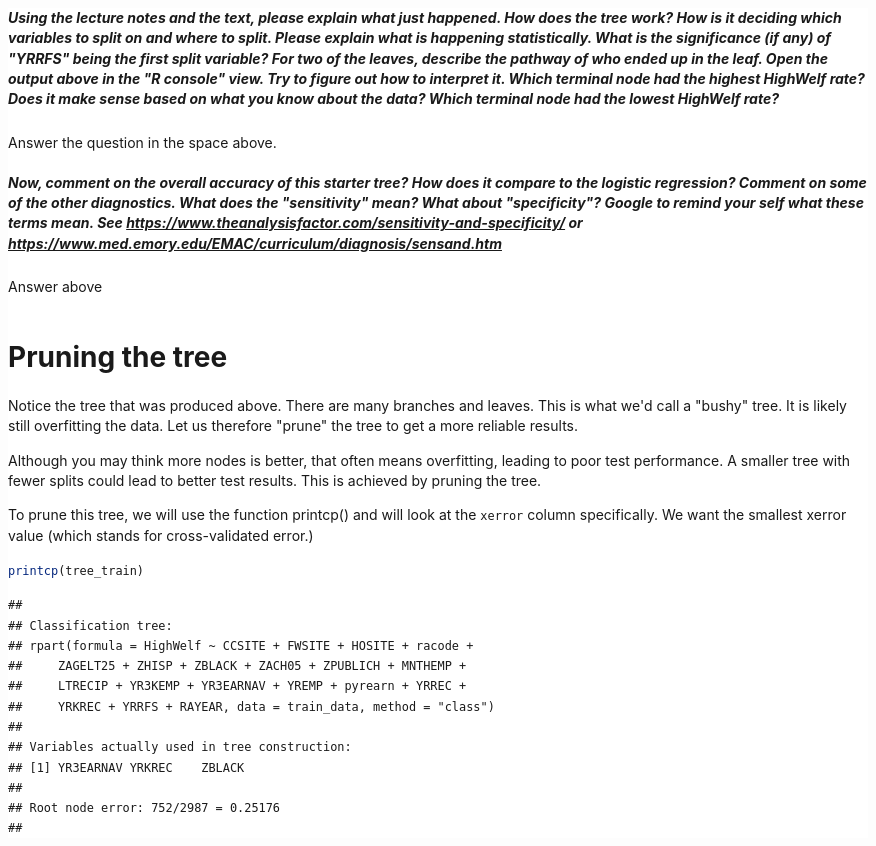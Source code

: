 ##### Using the lecture notes and the text, please explain what just happened. How does the tree work? How is it deciding which variables to split on and where to split. Please explain what is happening statistically. What is the significance (if any) of "YRRFS" being the first split variable? For two of the leaves, describe the pathway of who ended up in the leaf. Open the output above in the "R console" view. Try to figure out how to interpret it. Which terminal node had the highest HighWelf rate? Does it make sense based on what you know about the data? Which terminal node had the lowest HighWelf rate?

Answer the question in the space above.

##### Now, comment on the overall accuracy of this starter tree? How does it compare to the logistic regression? Comment on some of the other diagnostics. What does the "sensitivity" mean? What about "specificity"? Google to remind your self what these terms mean. See <https://www.theanalysisfactor.com/sensitivity-and-specificity/> or <https://www.med.emory.edu/EMAC/curriculum/diagnosis/sensand.htm>

Answer above

Pruning the tree
================

Notice the tree that was produced above. There are many branches and leaves. This is what we'd call a "bushy" tree. It is likely still overfitting the data. Let us therefore "prune" the tree to get a more reliable results.

Although you may think more nodes is better, that often means overfitting, leading to poor test performance. A smaller tree with fewer splits could lead to better test results. This is achieved by pruning the tree.

To prune this tree, we will use the function printcp() and will look at the `xerror` column specifically. We want the smallest xerror value (which stands for cross-validated error.)

``` r
printcp(tree_train)
```

    ## 
    ## Classification tree:
    ## rpart(formula = HighWelf ~ CCSITE + FWSITE + HOSITE + racode + 
    ##     ZAGELT25 + ZHISP + ZBLACK + ZACH05 + ZPUBLICH + MNTHEMP + 
    ##     LTRECIP + YR3KEMP + YR3EARNAV + YREMP + pyrearn + YRREC + 
    ##     YRKREC + YRRFS + RAYEAR, data = train_data, method = "class")
    ## 
    ## Variables actually used in tree construction:
    ## [1] YR3EARNAV YRKREC    ZBLACK   
    ## 
    ## Root node error: 752/2987 = 0.25176
    ## 